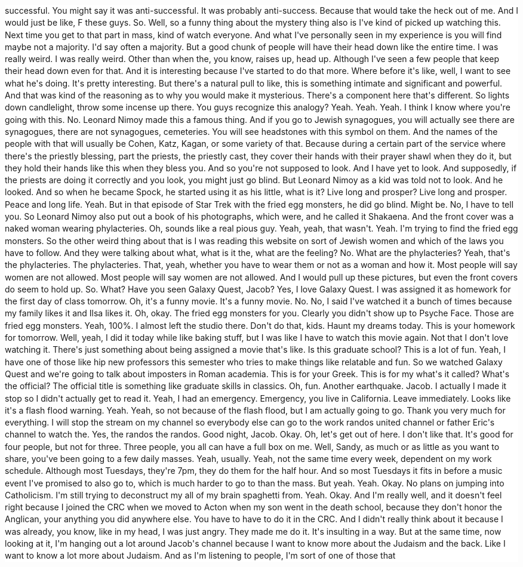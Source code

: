 successful. You might say it was anti-successful. It was probably anti-success. Because that would take the heck out of me. And I would just be like, F these guys. So. Well, so a funny thing about the mystery thing also is I've kind of picked up watching this. Next time you get to that part in mass, kind of watch everyone. And what I've personally seen in my experience is you will find maybe not a majority. I'd say often a majority. But a good chunk of people will have their head down like the entire time. I was really weird. I was really weird. Other than when the, you know, raises up, head up. Although I've seen a few people that keep their head down even for that. And it is interesting because I've started to do that more. Where before it's like, well, I want to see what he's doing. It's pretty interesting. But there's a natural pull to like, this is something intimate and significant and powerful. And that was kind of the reasoning as to why you would make it mysterious. There's a component here that's different. So lights down candlelight, throw some incense up there. You guys recognize this analogy? Yeah. Yeah. Yeah. I think I know where you're going with this. No. Leonard Nimoy made this a famous thing. And if you go to Jewish synagogues, you will actually see there are synagogues, there are not synagogues, cemeteries. You will see headstones with this symbol on them. And the names of the people with that will usually be Cohen, Katz, Kagan, or some variety of that. Because during a certain part of the service where there's the priestly blessing, part the priests, the priestly cast, they cover their hands with their prayer shawl when they do it, but they hold their hands like this when they bless you. And so you're not supposed to look. And I have yet to look. And supposedly, if the priests are doing it correctly and you look, you might just go blind. But Leonard Nimoy as a kid was told not to look. And he looked. And so when he became Spock, he started using it as his little, what is it? Live long and prosper? Live long and prosper. Peace and long life. Yeah. But in that episode of Star Trek with the fried egg monsters, he did go blind. Might be. No, I have to tell you. So Leonard Nimoy also put out a book of his photographs, which were, and he called it Shakaena. And the front cover was a naked woman wearing phylacteries. Oh, sounds like a real pious guy. Yeah, yeah, that wasn't. Yeah. I'm trying to find the fried egg monsters. So the other weird thing about that is I was reading this website on sort of Jewish women and which of the laws you have to follow. And they were talking about what, what is it the, what are the feeling? No. What are the phylacteries? Yeah, that's the phylacteries. The phylacteries. That, yeah, whether you have to wear them or not as a woman and how it. Most people will say women are not allowed. Most people will say women are not allowed. And I would pull up these pictures, but even the front covers do seem to hold up. So. What? Have you seen Galaxy Quest, Jacob? Yes, I love Galaxy Quest. I was assigned it as homework for the first day of class tomorrow. Oh, it's a funny movie. It's a funny movie. No. No, I said I've watched it a bunch of times because my family likes it and Ilsa likes it. Oh, okay. The fried egg monsters for you. Clearly you didn't show up to Psyche Face. Those are fried egg monsters. Yeah, 100%. I almost left the studio there. Don't do that, kids. Haunt my dreams today. This is your homework for tomorrow. Well, yeah, I did it today while like baking stuff, but I was like I have to watch this movie again. Not that I don't love watching it. There's just something about being assigned a movie that's like. Is this graduate school? This is a lot of fun. Yeah, I have one of those like hip new professors this semester who tries to make things like relatable and fun. So we watched Galaxy Quest and we're going to talk about imposters in Roman academia. This is for your Greek. This is for my what's it called? What's the official? The official title is something like graduate skills in classics. Oh, fun. Another earthquake. Jacob. I actually I made it stop so I didn't actually get to read it. Yeah, I had an emergency. Emergency, you live in California. Leave immediately. Looks like it's a flash flood warning. Yeah. Yeah, so not because of the flash flood, but I am actually going to go. Thank you very much for everything. I will stop the stream on my channel so everybody else can go to the work randos united channel or father Eric's channel to watch the. Yes, the randos the randos. Good night, Jacob. Okay. Oh, let's get out of here. I don't like that. It's good for four people, but not for three. Three people, you all can have a full box on me. Well, Sandy, as much or as little as you want to share, you've been going to a few daily masses. Yeah, usually. Yeah, not the same time every week, dependent on my work schedule. Although most Tuesdays, they're 7pm, they do them for the half hour. And so most Tuesdays it fits in before a music event I've promised to also go to, which is much harder to go to than the mass. But yeah. Yeah. Okay. No plans on jumping into Catholicism. I'm still trying to deconstruct my all of my brain spaghetti from. Yeah. Okay. And I'm really well, and it doesn't feel right because I joined the CRC when we moved to Acton when my son went in the death school, because they don't honor the Anglican, your anything you did anywhere else. You have to have to do it in the CRC. And I didn't really think about it because I was already, you know, like in my head, I was just angry. They made me do it. It's insulting in a way. But at the same time, now looking at it, I'm hanging out a lot around Jacob's channel because I want to know more about the Judaism and the back. Like I want to know a lot more about Judaism. And as I'm listening to people, I'm sort of one of those that